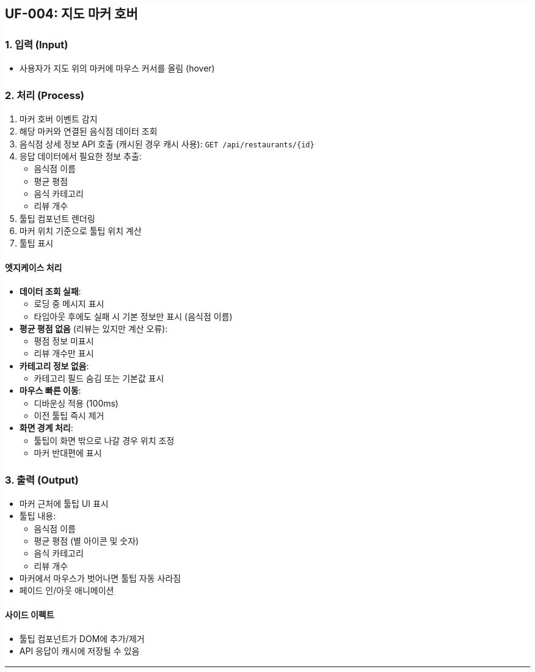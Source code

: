 ## UF-004: 지도 마커 호버

### 1. 입력 (Input)
- 사용자가 지도 위의 마커에 마우스 커서를 올림 (hover)

### 2. 처리 (Process)
1. 마커 호버 이벤트 감지
2. 해당 마커와 연결된 음식점 데이터 조회
3. 음식점 상세 정보 API 호출 (캐시된 경우 캐시 사용): `GET /api/restaurants/{id}`
4. 응답 데이터에서 필요한 정보 추출:
   - 음식점 이름
   - 평균 평점
   - 음식 카테고리
   - 리뷰 개수
5. 툴팁 컴포넌트 렌더링
6. 마커 위치 기준으로 툴팁 위치 계산
7. 툴팁 표시

#### 엣지케이스 처리
- **데이터 조회 실패**:
  - 로딩 중 메시지 표시
  - 타임아웃 후에도 실패 시 기본 정보만 표시 (음식점 이름)
- **평균 평점 없음** (리뷰는 있지만 계산 오류):
  - 평점 정보 미표시
  - 리뷰 개수만 표시
- **카테고리 정보 없음**:
  - 카테고리 필드 숨김 또는 기본값 표시
- **마우스 빠른 이동**:
  - 디바운싱 적용 (100ms)
  - 이전 툴팁 즉시 제거
- **화면 경계 처리**:
  - 툴팁이 화면 밖으로 나갈 경우 위치 조정
  - 마커 반대편에 표시

### 3. 출력 (Output)
- 마커 근처에 툴팁 UI 표시
- 툴팁 내용:
  - 음식점 이름
  - 평균 평점 (별 아이콘 및 숫자)
  - 음식 카테고리
  - 리뷰 개수
- 마커에서 마우스가 벗어나면 툴팁 자동 사라짐
- 페이드 인/아웃 애니메이션

#### 사이드 이펙트
- 툴팁 컴포넌트가 DOM에 추가/제거
- API 응답이 캐시에 저장될 수 있음

---

